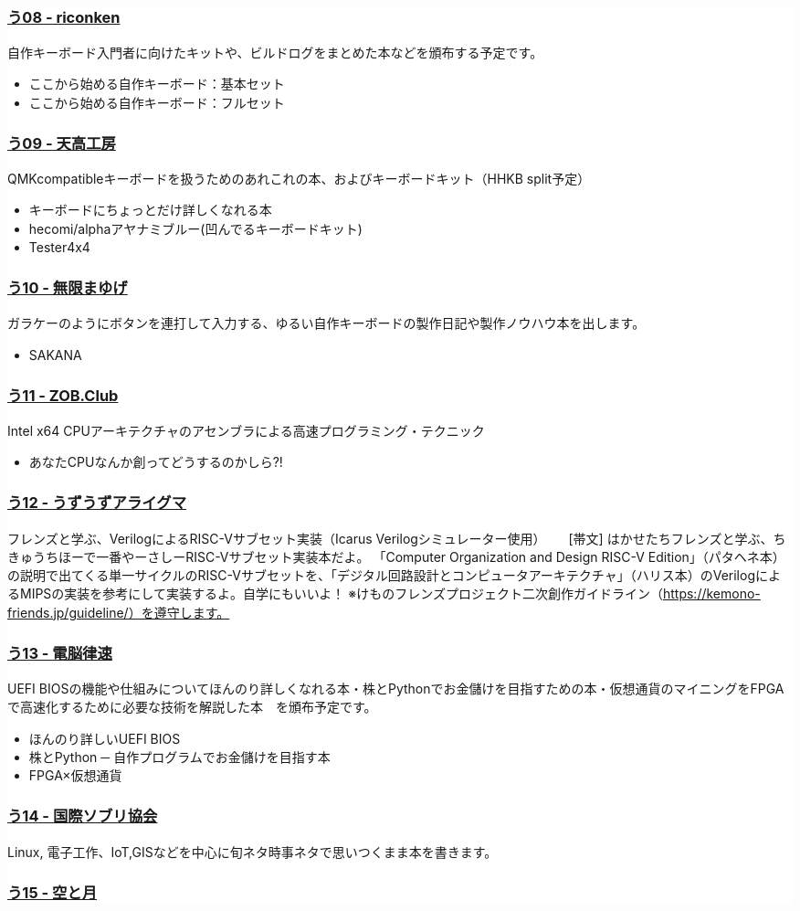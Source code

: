 ### [う08 - riconken](https://techbookfest.org/event/tbf06/circle/61820002)

自作キーボード入門者に向けたキットや、ビルドログをまとめた本などを頒布する予定です。

- ここから始める自作キーボード：基本セット
- ここから始める自作キーボード：フルセット

### [う09 - 天高工房](https://techbookfest.org/event/tbf06/circle/54770003)

QMKcompatibleキーボードを扱うためのあれこれの本、およびキーボードキット（HHKB split予定）

- キーボードにちょっとだけ詳しくなれる本
- hecomi/alphaアヤナミブルー(凹んでるキーボードキット)
- Tester4x4

### [う10 - 無限まゆげ](https://techbookfest.org/event/tbf06/circle/50450001)

ガラケーのようにボタンを連打して入力する、ゆるい自作キーボードの製作日記や製作ノウハウ本を出します。

- SAKANA

### [う11 - ZOB.Club](https://techbookfest.org/event/tbf06/circle/40060004)

Intel x64 CPUアーキテクチャのアセンブラによる高速プログラミング・テクニック

- あなたCPUなんか創ってどうするのかしら?!

### [う12 - うずうずアライグマ](https://techbookfest.org/event/tbf06/circle/40480001)

フレンズと学ぶ、VerilogによるRISC-Vサブセット実装（Icarus Verilogシミュレーター使用）　　   [帯文] はかせたちフレンズと学ぶ、ちきゅうちほーで一番やーさしーRISC-Vサブセット実装本だよ。 「Computer Organization and Design RISC-V Edition」（パタヘネ本）の説明で出てくる単一サイクルのRISC-Vサブセットを、「デジタル回路設計とコンピュータアーキテクチャ」（ハリス本）のVerilogによるMIPSの実装を参考にして実装するよ。自学にもいいよ！  ※けものフレンズプロジェクト二次創作ガイドライン（https://kemono-friends.jp/guideline/）を遵守します。

### [う13 - 電脳律速](https://techbookfest.org/event/tbf06/circle/65710003)

UEFI BIOSの機能や仕組みについてほんのり詳しくなれる本・株とPythonでお金儲けを目指すための本・仮想通貨のマイニングをFPGAで高速化するために必要な技術を解説した本　を頒布予定です。

- ほんのり詳しいUEFI BIOS
- 株とPython ─ 自作プログラムでお金儲けを目指す本
- FPGA×仮想通貨

### [う14 - 国際ソブリ協会](https://techbookfest.org/event/tbf06/circle/56500002)

Linux, 電子工作、IoT,GISなどを中心に旬ネタ時事ネタで思いつくまま本を書きます。

### [う15 - 空と月](https://techbookfest.org/event/tbf06/circle/50610002)
